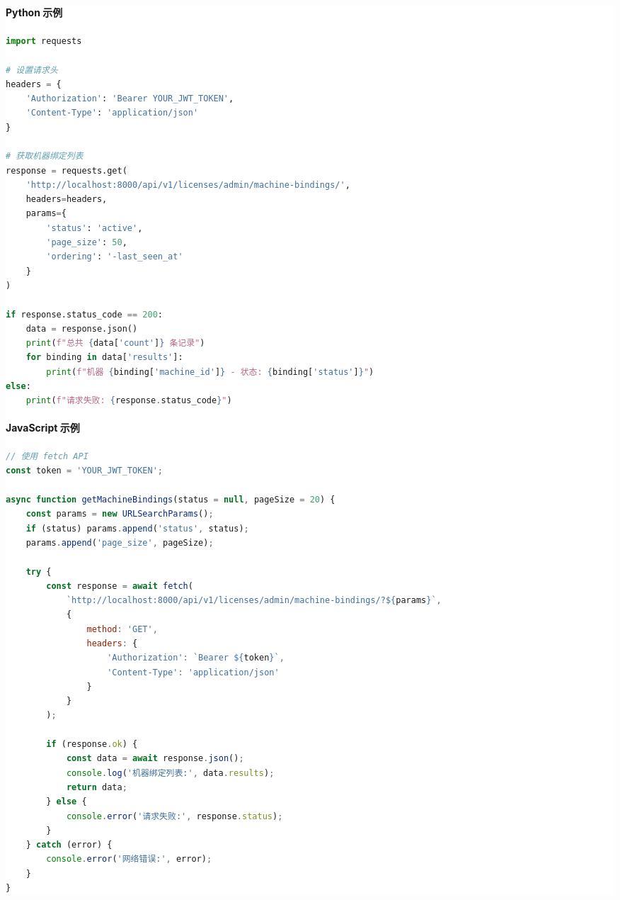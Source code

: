 #### Python 示例
```python
import requests

# 设置请求头
headers = {
    'Authorization': 'Bearer YOUR_JWT_TOKEN',
    'Content-Type': 'application/json'
}

# 获取机器绑定列表
response = requests.get(
    'http://localhost:8000/api/v1/licenses/admin/machine-bindings/',
    headers=headers,
    params={
        'status': 'active',
        'page_size': 50,
        'ordering': '-last_seen_at'
    }
)

if response.status_code == 200:
    data = response.json()
    print(f"总共 {data['count']} 条记录")
    for binding in data['results']:
        print(f"机器 {binding['machine_id']} - 状态: {binding['status']}")
else:
    print(f"请求失败: {response.status_code}")
```

#### JavaScript 示例
```javascript
// 使用 fetch API
const token = 'YOUR_JWT_TOKEN';

async function getMachineBindings(status = null, pageSize = 20) {
    const params = new URLSearchParams();
    if (status) params.append('status', status);
    params.append('page_size', pageSize);
    
    try {
        const response = await fetch(
            `http://localhost:8000/api/v1/licenses/admin/machine-bindings/?${params}`,
            {
                method: 'GET',
                headers: {
                    'Authorization': `Bearer ${token}`,
                    'Content-Type': 'application/json'
                }
            }
        );
        
        if (response.ok) {
            const data = await response.json();
            console.log('机器绑定列表:', data.results);
            return data;
        } else {
            console.error('请求失败:', response.status);
        }
    } catch (error) {
        console.error('网络错误:', error);
    }
}

```